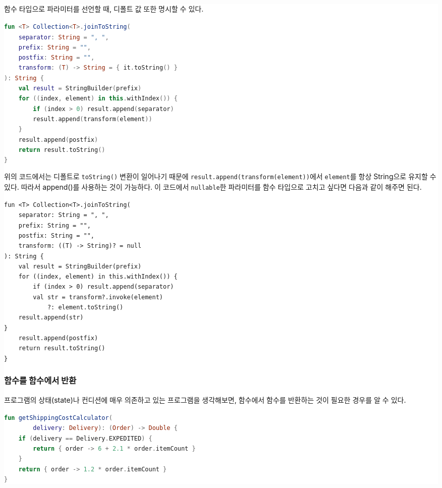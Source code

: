 함수 타입으로 파라미터를 선언할 때, 디폴트 값 또한 명시할 수 있다.

```kotlin
fun <T> Collection<T>.joinToString(
	separator: String = ", ",
	prefix: String = "",
	postfix: String = "",
	transform: (T) -> String = { it.toString() }
): String {
	val result = StringBuilder(prefix)
	for ((index, element) in this.withIndex()) {
		if (index > 0) result.append(separator)
		result.append(transform(element))
	}
	result.append(postfix)
	return result.toString()
}
```

위의 코드에서는 디폴트로 `toString()` 변환이 일어나기 때문에 `result.append(transform(element))`에서 `element`를 항상 String으로 유지할 수 있다. 따라서 append()를 사용하는 것이 가능하다. 이 코드에서 `nullable`한 파라미터를 함수 타입으로 고치고 싶다면 다음과 같이 해주면 된다.

```livescript
fun <T> Collection<T>.joinToString(
	separator: String = ", ",
	prefix: String = "",
	postfix: String = "",
	transform: ((T) -> String)? = null
): String {
	val result = StringBuilder(prefix)
	for ((index, element) in this.withIndex()) {
		if (index > 0) result.append(separator)
		val str = transform?.invoke(element)
			?: element.toString()
	result.append(str)
}
	result.append(postfix)
	return result.toString()
}
```

### 함수를 함수에서 반환 <a href="#ed-a-ec-eb-a-bc-ed-a-ec-ec-ec-c-eb-b-ed" id="ed-a-ec-eb-a-bc-ed-a-ec-ec-ec-c-eb-b-ed"></a>

프로그램의 상태(state)나 컨디션에 매우 의존하고 있는 프로그램을 생각해보면, 함수에서 함수를 반환하는 것이 필요한 경우를 알 수 있다.

```kotlin
fun getShippingCostCalculator(
		delivery: Delivery): (Order) -> Double {
	if (delivery == Delivery.EXPEDITED) {
		return { order -> 6 + 2.1 * order.itemCount }
	}
	return { order -> 1.2 * order.itemCount }
}
```
